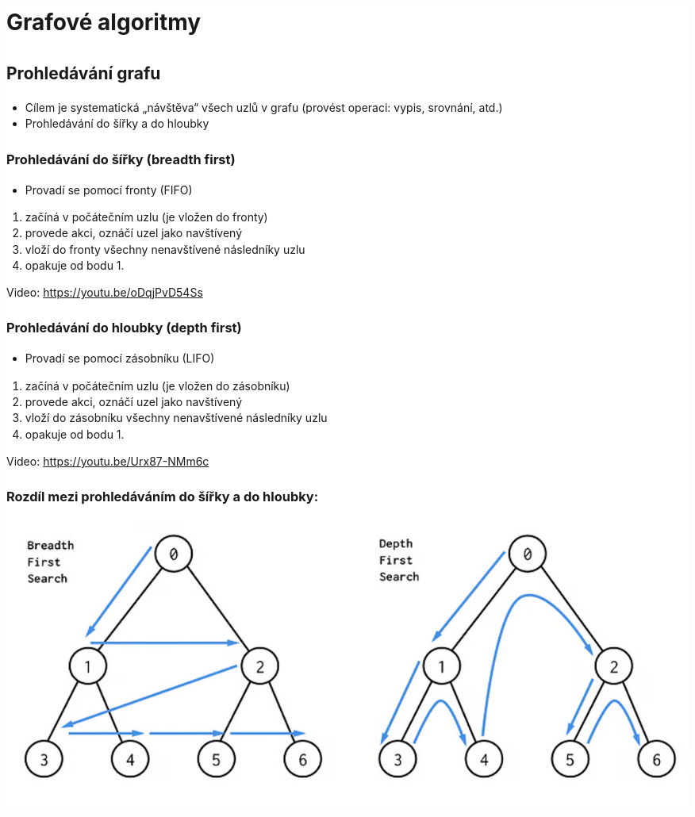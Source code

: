 
<a name="grafové-algoritmy"></a>
# Grafové algoritmy

<a name="prohledávání-grafu"></a>
## Prohledávání grafu
- Cílem je systematická „návštěva“ všech uzlů v grafu (provést operaci: vypis, srovnání, atd.)
- Prohledávání do šířky a do hloubky

<a name="prohledávání-do-íky-breadth-first"></a>
### Prohledávání do šířky (breadth first)
- Provadí se pomocí fronty (FIFO)

1. začíná v počátečním uzlu (je vložen do fronty)
2. provede akci, oznáčí uzel jako navštívený
3. vloží do fronty všechny nenavštívené následníky uzlu
4. opakuje od bodu 1.

Video: https://youtu.be/oDqjPvD54Ss

<a name="prohledávání-do-hloubky-depth-first"></a>
### Prohledávání do hloubky (depth first)
- Provadí se pomocí zásobníku (LIFO)

1. začíná v počátečním uzlu (je vložen do zásobníku)
2. provede akci, oznáčí uzel jako navštívený
3. vloží do zásobníku všechny nenavštívené následníky uzlu
4. opakuje od bodu 1.

Video: https://youtu.be/Urx87-NMm6c

<a name="rozdál-mezi-prohedáváním-do-íky-a-do-hloubky"></a>
### Rozdíl mezi prohledáváním do šířky a do hloubky:
 ![image](img/13/gf-prohledavani.png)
